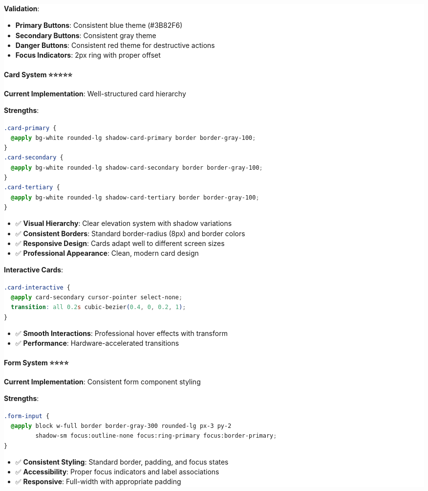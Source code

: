**Validation**:

- **Primary Buttons**: Consistent blue theme (#3B82F6)
- **Secondary Buttons**: Consistent gray theme
- **Danger Buttons**: Consistent red theme for destructive actions
- **Focus Indicators**: 2px ring with proper offset

#### **Card System** ⭐⭐⭐⭐⭐

**Current Implementation**: Well-structured card hierarchy

**Strengths**:

```css
.card-primary {
  @apply bg-white rounded-lg shadow-card-primary border border-gray-100;
}
.card-secondary {
  @apply bg-white rounded-lg shadow-card-secondary border border-gray-100;
}
.card-tertiary {
  @apply bg-white rounded-lg shadow-card-tertiary border border-gray-100;
}
```

- ✅ **Visual Hierarchy**: Clear elevation system with shadow variations
- ✅ **Consistent Borders**: Standard border-radius (8px) and border colors
- ✅ **Responsive Design**: Cards adapt well to different screen sizes
- ✅ **Professional Appearance**: Clean, modern card design

**Interactive Cards**:

```css
.card-interactive {
  @apply card-secondary cursor-pointer select-none;
  transition: all 0.2s cubic-bezier(0.4, 0, 0.2, 1);
}
```

- ✅ **Smooth Interactions**: Professional hover effects with transform
- ✅ **Performance**: Hardware-accelerated transitions

#### **Form System** ⭐⭐⭐⭐

**Current Implementation**: Consistent form component styling

**Strengths**:

```css
.form-input {
  @apply block w-full border border-gray-300 rounded-lg px-3 py-2 
         shadow-sm focus:outline-none focus:ring-primary focus:border-primary;
}
```

- ✅ **Consistent Styling**: Standard border, padding, and focus states
- ✅ **Accessibility**: Proper focus indicators and label associations
- ✅ **Responsive**: Full-width with appropriate padding
